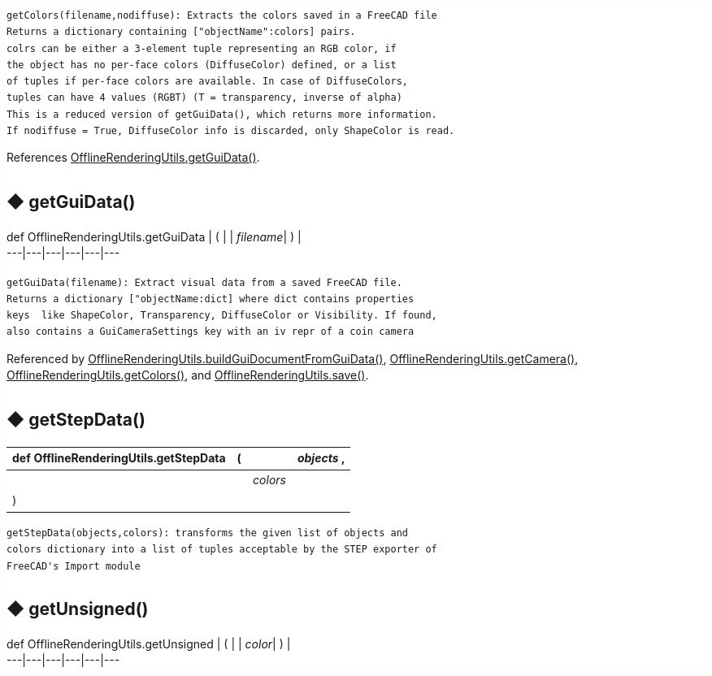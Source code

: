     
    getColors(filename,nodiffuse): Extracts the colors saved in a FreeCAD file
    Returns a dictionary containing ["objectName":colors] pairs.
    colrs can be either a 3-element tuple representing an RGB color, if
    the object has no per-face colors (DiffuseColor) defined, or a list
    of tuples if per-face colors are available. In case of DiffuseColors,
    tuples can have 4 values (RGBT) (T = transparency, inverse of alpha)
    This is a reduced version of getGuiData(), which returns more information.
    If nodiffuse = True, DiffuseColor info is discarded, only ShapeColor is read.

References
[OfflineRenderingUtils.getGuiData()](../../d4/d5a/group__OFFLINERENDERINGUTILS.html#gab5314d2ba38f734b8512f3ecebb4b263).

## ◆ getGuiData()

def OfflineRenderingUtils.getGuiData  | ( |  | _filename_| ) |   
---|---|---|---|---|---  
      
    
    getGuiData(filename): Extract visual data from a saved FreeCAD file.
    Returns a dictionary ["objectName:dict] where dict contains properties
    keys  like ShapeColor, Transparency, DiffuseColor or Visibility. If found,
    also contains a GuiCameraSettings key with an iv repr of a coin camera

Referenced by
[OfflineRenderingUtils.buildGuiDocumentFromGuiData()](../../d4/d5a/group__OFFLINERENDERINGUTILS.html#ga6882d47dd86bdd35e050299f95d42174),
[OfflineRenderingUtils.getCamera()](../../d4/d5a/group__OFFLINERENDERINGUTILS.html#ga2664cc98e49e58239330671ffba59a22),
[OfflineRenderingUtils.getColors()](../../d4/d5a/group__OFFLINERENDERINGUTILS.html#ga3f18a719ff9d44e26b05bbfcc754f2c0),
and
[OfflineRenderingUtils.save()](../../d4/d5a/group__OFFLINERENDERINGUTILS.html#ga7b2e62960b5d1bfec184e077e47048c4).

## ◆ getStepData()

def OfflineRenderingUtils.getStepData  | ( |  | _objects_ ,   
---|---|---|---  
|  |  | _colors_  
| ) | |   
      
    
    getStepData(objects,colors): transforms the given list of objects and
    colors dictionary into a list of tuples acceptable by the STEP exporter of
    FreeCAD's Import module

## ◆ getUnsigned()

def OfflineRenderingUtils.getUnsigned  | ( |  | _color_| ) |   
---|---|---|---|---|---  
      